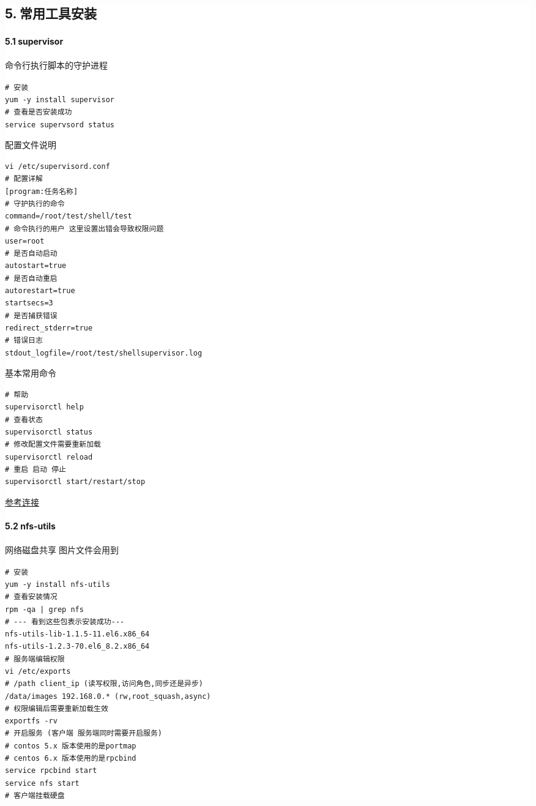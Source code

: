 ## 5. 常用工具安装
#### 5.1 supervisor
命令行执行脚本的守护进程
```
# 安装
yum -y install supervisor
# 查看是否安装成功
service supervsord status
```
配置文件说明
```
vi /etc/supervisord.conf
# 配置详解
[program:任务名称]
# 守护执行的命令
command=/root/test/shell/test
# 命令执行的用户 这里设置出错会导致权限问题
user=root
# 是否自动启动
autostart=true
# 是否自动重启
autorestart=true
startsecs=3
# 是否捕获错误
redirect_stderr=true
# 错误日志
stdout_logfile=/root/test/shellsupervisor.log
```
基本常用命令
```
# 帮助
supervisorctl help
# 查看状态
supervisorctl status
# 修改配置文件需要重新加载
supervisorctl reload
# 重启 启动 停止
supervisorctl start/restart/stop
```

[参考连接]()
#### 5.2 nfs-utils
网络磁盘共享 图片文件会用到
```
# 安装
yum -y install nfs-utils
# 查看安装情况
rpm -qa | grep nfs
# --- 看到这些包表示安装成功---
nfs-utils-lib-1.1.5-11.el6.x86_64
nfs-utils-1.2.3-70.el6_8.2.x86_64
# 服务端编辑权限
vi /etc/exports
# /path client_ip (读写权限,访问角色,同步还是异步)
/data/images 192.168.0.* (rw,root_squash,async)
# 权限编辑后需要重新加载生效
exportfs -rv
# 开启服务 (客户端 服务端同时需要开启服务)
# contos 5.x 版本使用的是portmap
# centos 6.x 版本使用的是rpcbind
service rpcbind start
service nfs start
# 客户端挂载硬盘
```
